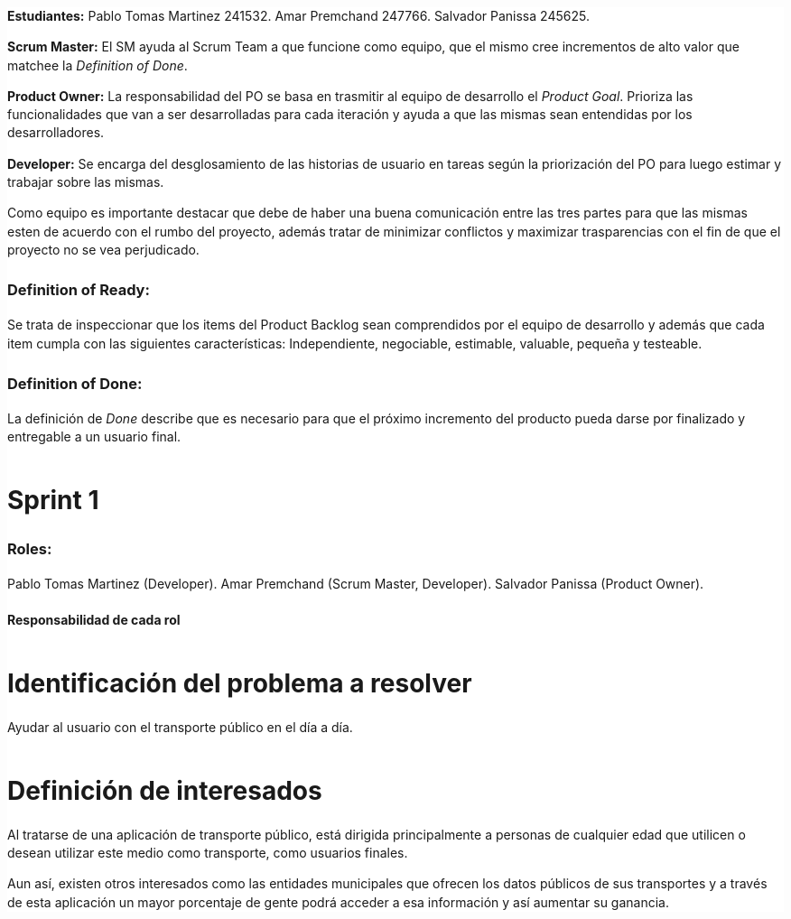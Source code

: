 **Estudiantes:** 
Pablo Tomas Martinez 241532.
Amar Premchand 247766.
Salvador Panissa 245625.

**Scrum Master:** El SM ayuda al Scrum Team a que funcione como equipo, que el mismo cree incrementos de alto valor que matchee la *Definition of Done*. 

**Product Owner:** La responsabilidad del PO se basa en trasmitir al equipo de desarrollo el *Product Goal*. Prioriza las funcionalidades que van a ser desarrolladas para cada iteración y ayuda a que las mismas sean entendidas por los desarrolladores.

**Developer:** Se encarga del desglosamiento de las historias de usuario en tareas según la priorización del PO para luego estimar y trabajar sobre las mismas.

Como equipo es importante destacar que debe de haber una buena comunicación entre las tres partes para que las mismas esten de acuerdo con el rumbo del proyecto, además tratar de minimizar conflictos y maximizar trasparencias con el fin de que el proyecto no se vea perjudicado.

### Definition of Ready:
Se trata de inspeccionar que los items del Product Backlog sean comprendidos por el equipo de desarrollo y además que cada item cumpla con las siguientes características: Independiente, negociable, estimable, valuable, pequeña y testeable. 

### Definition of Done:
La definición de *Done* describe que es necesario para que el próximo incremento del producto pueda darse por finalizado y entregable a un usuario final.


# Sprint 1

### Roles:

Pablo Tomas Martinez (Developer).
Amar Premchand (Scrum Master, Developer).
Salvador Panissa (Product Owner).

#### Responsabilidad de cada rol

# **Identificación del problema a resolver**

Ayudar al usuario con el transporte público en el día a día.

# **Definición de interesados**

Al tratarse de una aplicación de transporte público, está dirigida principalmente a personas de cualquier edad que utilicen o desean utilizar este medio como transporte, como usuarios finales.

Aun así, existen otros interesados como las entidades municipales que ofrecen los datos públicos de sus transportes y a través de esta aplicación un mayor porcentaje de gente podrá acceder a esa información y así aumentar su ganancia.
